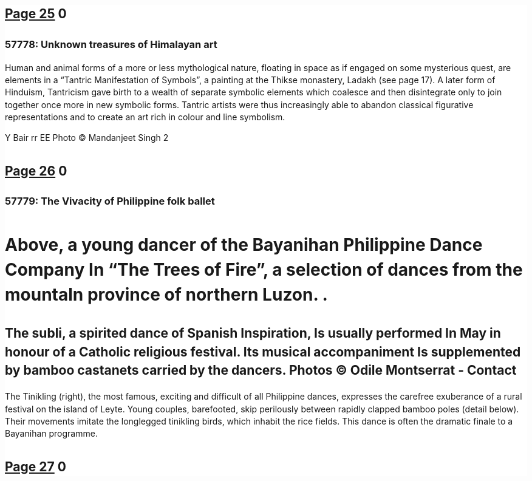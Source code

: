 ## [Page 25](https://demo.humlab.umu.se/courier/078289engo.pdf#page=25) 0

### 57778: Unknown treasures of Himalayan art

  
Human and animal forms of a more or less mythological nature, floating in space as 
if engaged on some mysterious quest, are elements in a “Tantric Manifestation of Symbols”, 
a painting at the Thikse monastery, Ladakh (see page 17). A later form of Hinduism, 
Tantricism gave birth to a wealth of separate symbolic elements which coalesce and then 
disintegrate only to join together once more in new symbolic forms. Tantric artists 
were thus increasingly able to abandon classical figurative representations and to 
create an art rich in colour and line symbolism. 
  
Y Bair rr EE 
Photo © Mandanjeet Singh 
2

## [Page 26](https://demo.humlab.umu.se/courier/078289engo.pdf#page=26) 0

### 57779: The Vivacity of Philippine folk ballet

  
  
  
Above, a young dancer of the Bayanihan Philippine Dance 
Company In “The Trees of Fire”, a selection of dances from 
the mountaln province of northern Luzon. . 
= 
The subli, a spirited dance of 
Spanish Inspiration, Is usually 
performed In May in honour of a 
Catholic religious festival. Its 
musical accompaniment Is 
supplemented by bamboo castanets 
carried by the dancers. 
Photos © Odile Montserrat - Contact 
- 
  
The Tinikling (right), the most famous, 
exciting and difficult of all 
Philippine dances, expresses the carefree 
exuberance of a rural festival on the 
island of Leyte. Young couples, 
barefooted, skip perilously between 
rapidly clapped bamboo poles (detail 
below). Their movements imitate the 
longlegged tinikling birds, which inhabit 
the rice fields. This dance is often the 
dramatic finale to a Bayanihan programme. 

## [Page 27](https://demo.humlab.umu.se/courier/078289engo.pdf#page=27) 0
